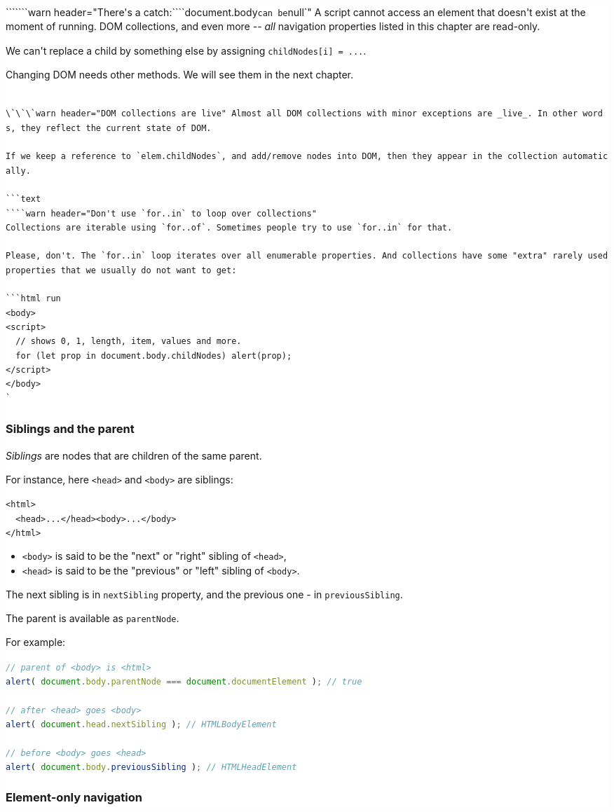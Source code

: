 ```````warn header="There's a catch:````document.body`can be`null\`" A script cannot access an element that doesn't exist at the moment of running.
DOM collections, and even more -- *all* navigation properties listed in this chapter are read-only.

We can't replace a child by something else by assigning `childNodes[i] = ...`.

Changing DOM needs other methods. We will see them in the next chapter.
```

\`\`\`warn header="DOM collections are live" Almost all DOM collections with minor exceptions are _live_. In other words, they reflect the current state of DOM.

If we keep a reference to `elem.childNodes`, and add/remove nodes into DOM, then they appear in the collection automatically.

```text
````warn header="Don't use `for..in` to loop over collections"
Collections are iterable using `for..of`. Sometimes people try to use `for..in` for that.

Please, don't. The `for..in` loop iterates over all enumerable properties. And collections have some "extra" rarely used properties that we usually do not want to get:

```html run
<body>
<script>
  // shows 0, 1, length, item, values and more.
  for (let prop in document.body.childNodes) alert(prop);
</script>
</body>
`
```

### Siblings and the parent

_Siblings_ are nodes that are children of the same parent.

For instance, here `<head>` and `<body>` are siblings:

```markup
<html>
  <head>...</head><body>...</body>
</html>
```

* `<body>` is said to be the "next" or "right" sibling of `<head>`,
* `<head>` is said to be the "previous" or "left" sibling of `<body>`.

The next sibling is in `nextSibling` property, and the previous one - in `previousSibling`.

The parent is available as `parentNode`.

For example:

```javascript
// parent of <body> is <html>
alert( document.body.parentNode === document.documentElement ); // true

// after <head> goes <body>
alert( document.head.nextSibling ); // HTMLBodyElement

// before <body> goes <head>
alert( document.body.previousSibling ); // HTMLHeadElement
```

### Element-only navigation

```````